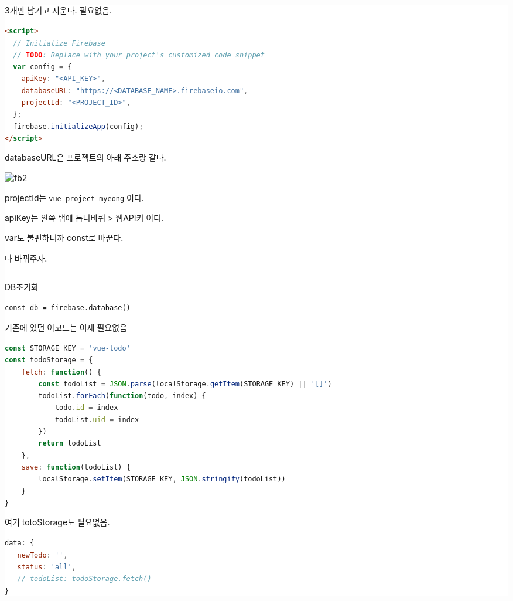 3개만 남기고 지운다. 필요없음.

```html
<script>
  // Initialize Firebase
  // TODO: Replace with your project's customized code snippet
  var config = {
    apiKey: "<API_KEY>",
    databaseURL: "https://<DATABASE_NAME>.firebaseio.com",
    projectId: "<PROJECT_ID>",
  };
  firebase.initializeApp(config);
</script>
```

databaseURL은 프로젝트의 아래 주소랑 같다.

![fb2](C:\Users\student\Desktop\TIL\image\fb2.PNG)

projectId는 `vue-project-myeong` 이다.

apiKey는 왼쪽 탭에 톱니바퀴 > 웹API키 이다.

var도 불편하니까 const로 바꾼다.

다 바꿔주자.

---

DB초기화 

```html
const db = firebase.database()
```

기존에 있던 이코드는 이제 필요없음

```js
const STORAGE_KEY = 'vue-todo'
const todoStorage = {
    fetch: function() {
        const todoList = JSON.parse(localStorage.getItem(STORAGE_KEY) || '[]')
        todoList.forEach(function(todo, index) {
            todo.id = index
            todoList.uid = index
        })
        return todoList
    },
    save: function(todoList) {
        localStorage.setItem(STORAGE_KEY, JSON.stringify(todoList))
    }
}
```

여기 totoStorage도 필요없음.

```js
data: {
   newTodo: '',
   status: 'all',
   // todoList: todoStorage.fetch()
}
```
